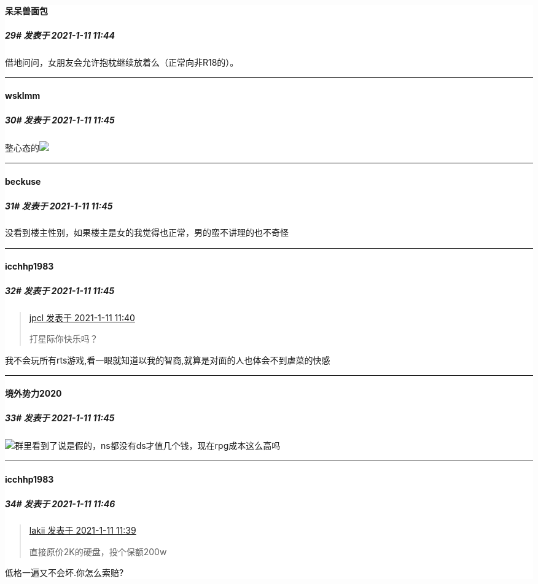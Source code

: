 ####  呆呆兽面包  
##### 29#       发表于 2021-1-11 11:44


借地问问，女朋友会允许抱枕继续放着么（正常向非R18的）。


-----

####  wsklmm  
##### 30#       发表于 2021-1-11 11:45


整心态的<img src="https://static.saraba1st.com/image/smiley/face2017/163.png" referrerpolicy="no-referrer">


-----

####  beckuse  
##### 31#       发表于 2021-1-11 11:45


没看到楼主性别，如果楼主是女的我觉得也正常，男的蛮不讲理的也不奇怪


-----

####  icchhp1983  
##### 32#       发表于 2021-1-11 11:45


<blockquote><a href="httphttps://bbs.saraba1st.com/2b/forum.php?mod=redirect&amp;goto=findpost&amp;pid=49999287&amp;ptid=1982259" target="_blank">jpcl 发表于 2021-1-11 11:40</a>

打星际你快乐吗？</blockquote>
我不会玩所有rts游戏,看一眼就知道以我的智商,就算是对面的人也体会不到虐菜的快感


-----

####  境外势力2020  
##### 33#       发表于 2021-1-11 11:45


<img src="https://static.saraba1st.com/image/smiley/face2017/037.png" referrerpolicy="no-referrer">群里看到了说是假的，ns都没有ds才值几个钱，现在rpg成本这么高吗


-----

####  icchhp1983  
##### 34#       发表于 2021-1-11 11:46


<blockquote><a href="httphttps://bbs.saraba1st.com/2b/forum.php?mod=redirect&amp;goto=findpost&amp;pid=49999277&amp;ptid=1982259" target="_blank">lakii 发表于 2021-1-11 11:39</a>

直接原价2K的硬盘，投个保额200w</blockquote>
低格一遍又不会坏.你怎么索赔?
